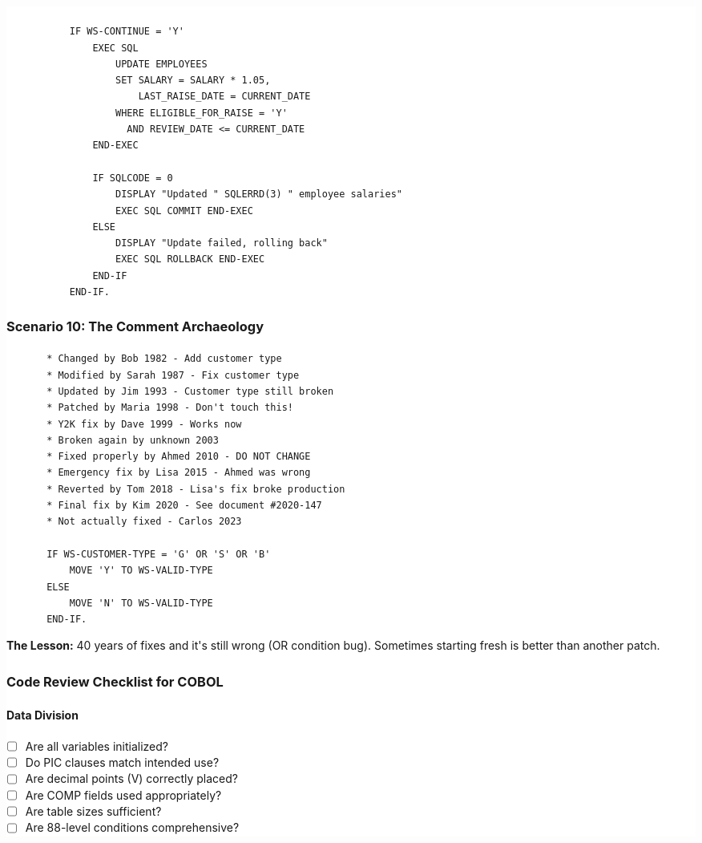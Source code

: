 ```cobol

           IF WS-CONTINUE = 'Y'
               EXEC SQL
                   UPDATE EMPLOYEES
                   SET SALARY = SALARY * 1.05,
                       LAST_RAISE_DATE = CURRENT_DATE
                   WHERE ELIGIBLE_FOR_RAISE = 'Y'
                     AND REVIEW_DATE <= CURRENT_DATE
               END-EXEC

               IF SQLCODE = 0
                   DISPLAY "Updated " SQLERRD(3) " employee salaries"
                   EXEC SQL COMMIT END-EXEC
               ELSE
                   DISPLAY "Update failed, rolling back"
                   EXEC SQL ROLLBACK END-EXEC
               END-IF
           END-IF.
```

### Scenario 10: The Comment Archaeology

```cobol
       * Changed by Bob 1982 - Add customer type
       * Modified by Sarah 1987 - Fix customer type
       * Updated by Jim 1993 - Customer type still broken
       * Patched by Maria 1998 - Don't touch this!
       * Y2K fix by Dave 1999 - Works now
       * Broken again by unknown 2003
       * Fixed properly by Ahmed 2010 - DO NOT CHANGE
       * Emergency fix by Lisa 2015 - Ahmed was wrong
       * Reverted by Tom 2018 - Lisa's fix broke production
       * Final fix by Kim 2020 - See document #2020-147
       * Not actually fixed - Carlos 2023

       IF WS-CUSTOMER-TYPE = 'G' OR 'S' OR 'B'
           MOVE 'Y' TO WS-VALID-TYPE
       ELSE
           MOVE 'N' TO WS-VALID-TYPE
       END-IF.
```

**The Lesson:** 40 years of fixes and it's still wrong (OR condition bug). Sometimes starting fresh is better than another patch.

### Code Review Checklist for COBOL

#### Data Division
- [ ] Are all variables initialized?
- [ ] Do PIC clauses match intended use?
- [ ] Are decimal points (V) correctly placed?
- [ ] Are COMP fields used appropriately?
- [ ] Are table sizes sufficient?
- [ ] Are 88-level conditions comprehensive?
